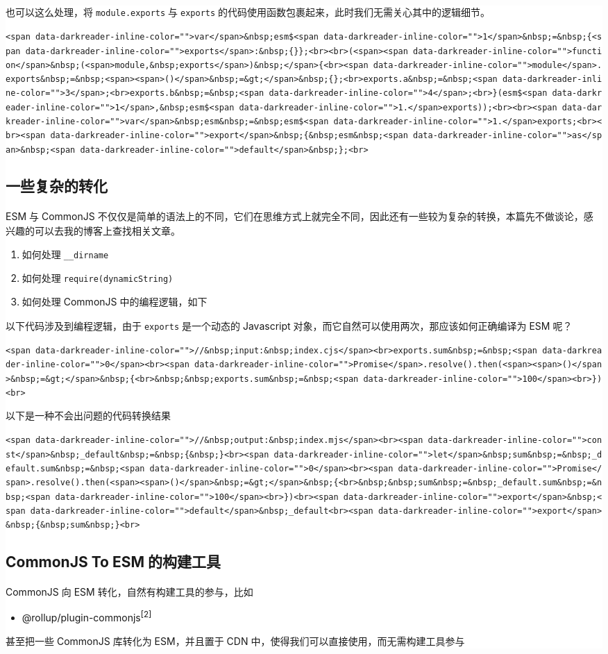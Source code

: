 也可以这么处理，将 `module.exports` 与 `exports` 的代码使用函数包裹起来，此时我们无需关心其中的逻辑细节。

```
<span data-darkreader-inline-color="">var</span>&nbsp;esm$<span data-darkreader-inline-color="">1</span>&nbsp;=&nbsp;{<span data-darkreader-inline-color="">exports</span>:&nbsp;{}};<br><br>(<span><span data-darkreader-inline-color="">function</span>&nbsp;(<span>module,&nbsp;exports</span>)&nbsp;</span>{<br><span data-darkreader-inline-color="">module</span>.exports&nbsp;=&nbsp;<span><span>()</span>&nbsp;=&gt;</span>&nbsp;{};<br>exports.a&nbsp;=&nbsp;<span data-darkreader-inline-color="">3</span>;<br>exports.b&nbsp;=&nbsp;<span data-darkreader-inline-color="">4</span>;<br>}(esm$<span data-darkreader-inline-color="">1</span>,&nbsp;esm$<span data-darkreader-inline-color="">1.</span>exports));<br><br><span data-darkreader-inline-color="">var</span>&nbsp;esm&nbsp;=&nbsp;esm$<span data-darkreader-inline-color="">1.</span>exports;<br><br><span data-darkreader-inline-color="">export</span>&nbsp;{&nbsp;esm&nbsp;<span data-darkreader-inline-color="">as</span>&nbsp;<span data-darkreader-inline-color="">default</span>&nbsp;};<br>
```

## 一些复杂的转化

ESM 与 CommonJS 不仅仅是简单的语法上的不同，它们在思维方式上就完全不同，因此还有一些较为复杂的转换，本篇先不做谈论，感兴趣的可以去我的博客上查找相关文章。

1.  如何处理 `__dirname`
    
2.  如何处理 `require(dynamicString)`
    
3.  如何处理 CommonJS 中的编程逻辑，如下
    

以下代码涉及到编程逻辑，由于 `exports` 是一个动态的 Javascript 对象，而它自然可以使用两次，那应该如何正确编译为 ESM 呢？

```
<span data-darkreader-inline-color="">//&nbsp;input:&nbsp;index.cjs</span><br>exports.sum&nbsp;=&nbsp;<span data-darkreader-inline-color="">0</span><br><span data-darkreader-inline-color="">Promise</span>.resolve().then(<span><span>()</span>&nbsp;=&gt;</span>&nbsp;{<br>&nbsp;&nbsp;exports.sum&nbsp;=&nbsp;<span data-darkreader-inline-color="">100</span><br>})<br>
```

以下是一种不会出问题的代码转换结果

```
<span data-darkreader-inline-color="">//&nbsp;output:&nbsp;index.mjs</span><br><span data-darkreader-inline-color="">const</span>&nbsp;_default&nbsp;=&nbsp;{&nbsp;}<br><span data-darkreader-inline-color="">let</span>&nbsp;sum&nbsp;=&nbsp;_default.sum&nbsp;=&nbsp;<span data-darkreader-inline-color="">0</span><br><span data-darkreader-inline-color="">Promise</span>.resolve().then(<span><span>()</span>&nbsp;=&gt;</span>&nbsp;{<br>&nbsp;&nbsp;sum&nbsp;=&nbsp;_default.sum&nbsp;=&nbsp;<span data-darkreader-inline-color="">100</span><br>})<br><span data-darkreader-inline-color="">export</span>&nbsp;<span data-darkreader-inline-color="">default</span>&nbsp;_default<br><span data-darkreader-inline-color="">export</span>&nbsp;{&nbsp;sum&nbsp;}<br>
```

## CommonJS To ESM 的构建工具

CommonJS 向 ESM 转化，自然有构建工具的参与，比如

-   @rollup/plugin-commonjs<sup data-darkreader-inline-color="">[2]</sup>
    

甚至把一些 CommonJS 库转化为 ESM，并且置于 CDN 中，使得我们可以直接使用，而无需构建工具参与
